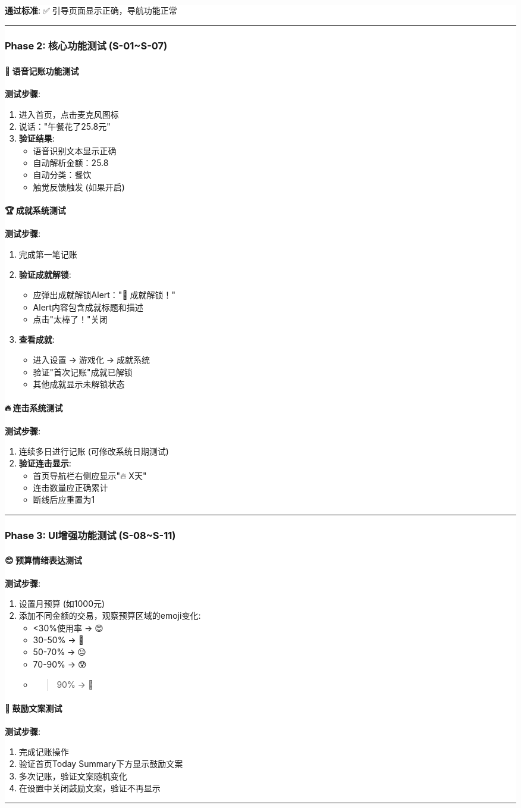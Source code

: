 **通过标准**: ✅ 引导页面显示正确，导航功能正常

---

### Phase 2: 核心功能测试 (S-01~S-07)

#### 🎤 语音记账功能测试
**测试步骤**:
1. 进入首页，点击麦克风图标
2. 说话："午餐花了25.8元"
3. **验证结果**:
   - 语音识别文本显示正确
   - 自动解析金额：25.8
   - 自动分类：餐饮
   - 触觉反馈触发 (如果开启)

#### 🏆 成就系统测试
**测试步骤**:
1. 完成第一笔记账
2. **验证成就解锁**:
   - 应弹出成就解锁Alert："🎉 成就解锁！"
   - Alert内容包含成就标题和描述
   - 点击"太棒了！"关闭

3. **查看成就**:
   - 进入设置 -> 游戏化 -> 成就系统
   - 验证"首次记账"成就已解锁
   - 其他成就显示未解锁状态

#### 🔥 连击系统测试
**测试步骤**:
1. 连续多日进行记账 (可修改系统日期测试)
2. **验证连击显示**:
   - 首页导航栏右侧应显示"🔥 X天"
   - 连击数量应正确累计
   - 断线后应重置为1

---

### Phase 3: UI增强功能测试 (S-08~S-11)

#### 😊 预算情绪表达测试
**测试步骤**:
1. 设置月预算 (如1000元)
2. 添加不同金额的交易，观察预算区域的emoji变化:
   - <30%使用率 -> 😊
   - 30-50% -> 🙂
   - 50-70% -> 😐
   - 70-90% -> 😰
   - >90% -> 🤯

#### 💬 鼓励文案测试
**测试步骤**:
1. 完成记账操作
2. 验证首页Today Summary下方显示鼓励文案
3. 多次记账，验证文案随机变化
4. 在设置中关闭鼓励文案，验证不再显示

---